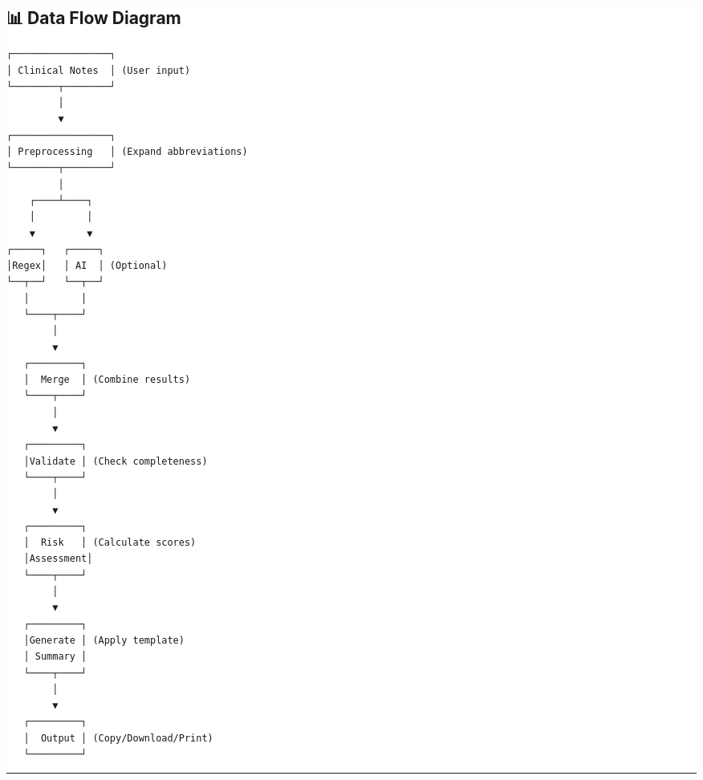 
## 📊 Data Flow Diagram

```
┌─────────────────┐
│ Clinical Notes  │ (User input)
└────────┬────────┘
         │
         ▼
┌─────────────────┐
│ Preprocessing   │ (Expand abbreviations)
└────────┬────────┘
         │
    ┌────┴────┐
    │         │
    ▼         ▼
┌─────┐   ┌─────┐
│Regex│   │ AI  │ (Optional)
└──┬──┘   └──┬──┘
   │         │
   └────┬────┘
        │
        ▼
   ┌─────────┐
   │  Merge  │ (Combine results)
   └────┬────┘
        │
        ▼
   ┌─────────┐
   │Validate │ (Check completeness)
   └────┬────┘
        │
        ▼
   ┌─────────┐
   │  Risk   │ (Calculate scores)
   │Assessment│
   └────┬────┘
        │
        ▼
   ┌─────────┐
   │Generate │ (Apply template)
   │ Summary │
   └────┬────┘
        │
        ▼
   ┌─────────┐
   │  Output │ (Copy/Download/Print)
   └─────────┘
```

---

